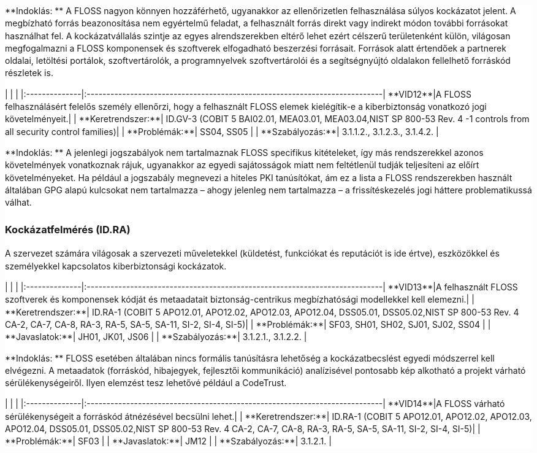 **Indoklás: ** A FLOSS nagyon könnyen hozzáférhető, ugyanakkor az ellenőrizetlen felhasználása súlyos kockázatot jelent. A megbízható forrás beazonosítása nem egyértelmű feladat, a felhasznált forrás direkt vagy indirekt módon további forrásokat használhat fel. A kockázatvállalás szintje az egyes alrendszerekben eltérő lehet ezért célszerű területenként külön, világosan megfogalmazni a FLOSS komponensek és szoftverek elfogadható beszerzési forrásait.  Források alatt értendőek a partnerek oldalai, letöltési portálok, szoftvertárolók, a programnyelvek szoftvertárolói és a segítségnyújtó oldalakon fellelhető forráskód részletek is.
</div>
<div>
|               |                                                                            |
|:--------------|:---------------------------------------------------------------------------|
**VID12**|A FLOSS felhasználásért felelős személy ellenőrzi, hogy a felhasznált FLOSS elemek kielégítik-e a kiberbiztonság vonatkozó jogi követelményeit.|
| **Keretrendszer:**| ID.GV-3 (COBIT 5 BAI02.01, MEA03.01, MEA03.04,NIST SP 800-53 Rev. 4 -1 controls from all security control families)|
| **Problémák:**| SS04, SS05 |
| **Szabályozás:**| 3.1.1.2., 3.1.2.3., 3.1.4.2. |

**Indoklás: ** A jelenlegi jogszabályok nem tartalmaznak FLOSS specifikus kitételeket, így más rendszerekkel azonos követelmények vonatkoznak rájuk, ugyanakkor az egyedi sajátosságok miatt nem feltétlenül tudják teljesíteni az előírt követelményeket. Ha például a jogszabály megnevezi a hiteles PKI tanúsítókat, ám ez a lista a FLOSS rendszerekben használt általában GPG alapú kulcsokat nem tartalmazza – ahogy jelenleg nem tartalmazza – a frissítéskezelés jogi háttere problematikussá válhat.
</div>

### Kockázatfelmérés (ID.RA)

 A szervezet számára világosak a szervezeti műveletekkel (küldetést, funkciókat és reputációt is ide értve), eszközökkel és személyekkel kapcsolatos kiberbiztonsági kockázatok.

<div>
|               |                                                                            |
|:--------------|:---------------------------------------------------------------------------|
**VID13**|A felhasznált FLOSS szoftverek és komponensek kódját és metaadatait biztonság-centrikus  megbízhatósági modellekkel kell elemezni.|
| **Keretrendszer:**| ID.RA-1 (COBIT 5 APO12.01, APO12.02, APO12.03, APO12.04, DSS05.01, DSS05.02,NIST SP 800-53 Rev. 4 CA-2, CA-7, CA-8, RA-3, RA-5, SA-5, SA-11, SI-2, SI-4, SI-5)|
| **Problémák:**| SF03, SH01, SH02, SJ01, SJ02, SS04 |
| **Javaslatok:**| JH01, JK01, JS06 |
| **Szabályozás:**| 3.1.2.1., 3.1.2.2. |

**Indoklás: ** FLOSS esetében általában nincs formális tanúsításra lehetőség a kockázatbecslést egyedi módszerrel kell elvégezni. A metaadatok (forráskód, hibajegyek, fejlesztői kommunikáció) analízisével pontosabb kép alkotható a projekt várható sérülékenységeiről. Ilyen elemzést tesz lehetővé például a CodeTrust.
</div>
<div>
|               |                                                                            |
|:--------------|:---------------------------------------------------------------------------|
**VID14**|A FLOSS várható sérülékenységeit a forráskód átnézésével becsülni lehet.|
| **Keretrendszer:**| ID.RA-1 (COBIT 5 APO12.01, APO12.02, APO12.03, APO12.04, DSS05.01, DSS05.02,NIST SP 800-53 Rev. 4 CA-2, CA-7, CA-8, RA-3, RA-5, SA-5, SA-11, SI-2, SI-4, SI-5)|
| **Problémák:**| SF03 |
| **Javaslatok:**| JM12 |
| **Szabályozás:**| 3.1.2.1. |
